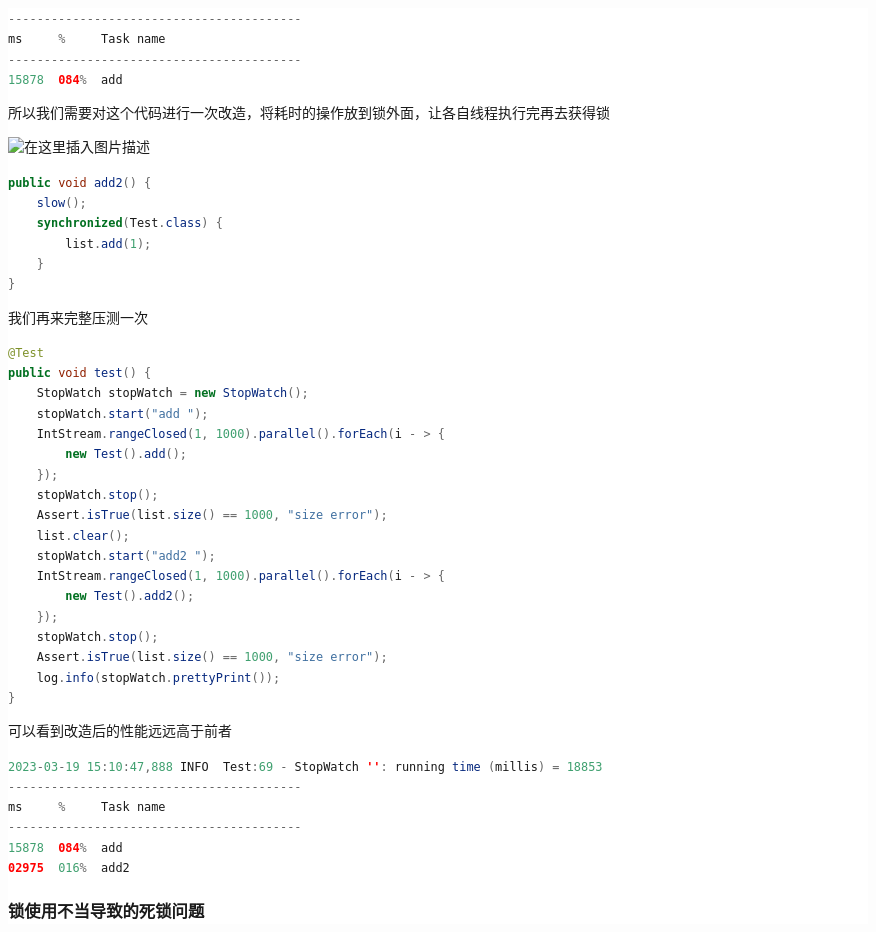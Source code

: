 ```java
-----------------------------------------
ms     %     Task name
-----------------------------------------
15878  084%  add 
```

所以我们需要对这个代码进行一次改造，将耗时的操作放到锁外面，让各自线程执行完再去获得锁

![在这里插入图片描述](https://cdn.jsdelivr.net/gh/xfycoding/blogImage/img/202304301426174.png)

```java
public void add2() {
    slow();
    synchronized(Test.class) {
        list.add(1);
    }
}
```

我们再来完整压测一次

```java
@Test
public void test() {
    StopWatch stopWatch = new StopWatch();
    stopWatch.start("add ");
    IntStream.rangeClosed(1, 1000).parallel().forEach(i - > {
        new Test().add();
    });
    stopWatch.stop();
    Assert.isTrue(list.size() == 1000, "size error");
    list.clear();
    stopWatch.start("add2 ");
    IntStream.rangeClosed(1, 1000).parallel().forEach(i - > {
        new Test().add2();
    });
    stopWatch.stop();
    Assert.isTrue(list.size() == 1000, "size error");
    log.info(stopWatch.prettyPrint());
}
```

可以看到改造后的性能远远高于前者

```java
2023-03-19 15:10:47,888 INFO  Test:69 - StopWatch '': running time (millis) = 18853
-----------------------------------------
ms     %     Task name
-----------------------------------------
15878  084%  add 
02975  016%  add2 
```

### 锁使用不当导致的死锁问题
